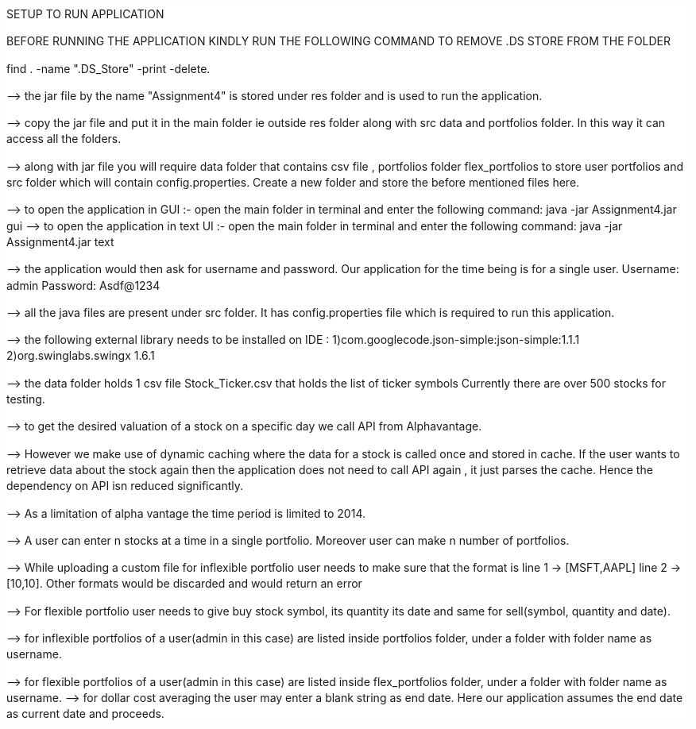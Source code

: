 SETUP TO RUN APPLICATION

BEFORE RUNNING THE APPLICATION KINDLY RUN THE FOLLOWING COMMAND TO REMOVE .DS STORE FROM THE FOLDER

find . -name ".DS_Store" -print -delete.

--> the jar file by the name "Assignment4" is stored under res folder and is used to run the application.

--> copy the jar file and put it in the main folder ie outside res folder along with src data and portfolios folder. In this way it can access all the folders.

--> along with jar file you will require data folder that contains csv file , portfolios folder flex_portfolios to store user portfolios and src folder which will contain config.properties. Create a new folder and store the before mentioned files here.

--> to open the application in GUI :- open the main folder in terminal and enter the following command: java -jar Assignment4.jar gui
--> to open the application in text UI :- open the main folder in terminal and enter the following command: java -jar Assignment4.jar text

--> the application would then ask for username and password. Our application for the time being is for a single user.
    Username: admin
    Password: Asdf@1234

--> all the java files are present under src folder. It has config.properties file which is required to run this application.

--> the following external library needs to be installed on IDE : 
1)com.googlecode.json-simple:json-simple:1.1.1
2)org.swinglabs.swingx 1.6.1

--> the data folder holds 1 csv file Stock_Ticker.csv that holds the list of ticker symbols
    Currently there are over 500 stocks for testing.
  
--> to get the desired valuation of a stock on a specific day we call API from Alphavantage.

--> However we make use of dynamic caching where the data for a stock is called once and stored in cache. If the user wants to retrieve data about the stock again then the application does not need to call API again , it just parses the cache. Hence the dependency on API isn reduced significantly.

--> As a limitation of alpha vantage the time period is limited to 2014.
            
--> A user can enter n stocks at a time in a single portfolio. Moreover user can make n number of portfolios.

--> While uploading a custom file for inflexible portfolio user needs to make sure that the format is line 1 -> [MSFT,AAPL] line 2 -> [10,10].  Other formats would be discarded and would return an error

--> For flexible portfolio user needs to give buy stock symbol, its quantity its date and same for sell(symbol, quantity and date).

--> for inflexible portfolios of a user(admin in this case) are listed inside portfolios folder, under a folder with folder name as username.
 
--> for flexible portfolios of a user(admin in this case) are listed inside flex_portfolios folder, under a folder with folder name as username.
--> for dollar cost averaging the user may enter a blank string as end date. Here our application assumes the end date as current date and proceeds.
